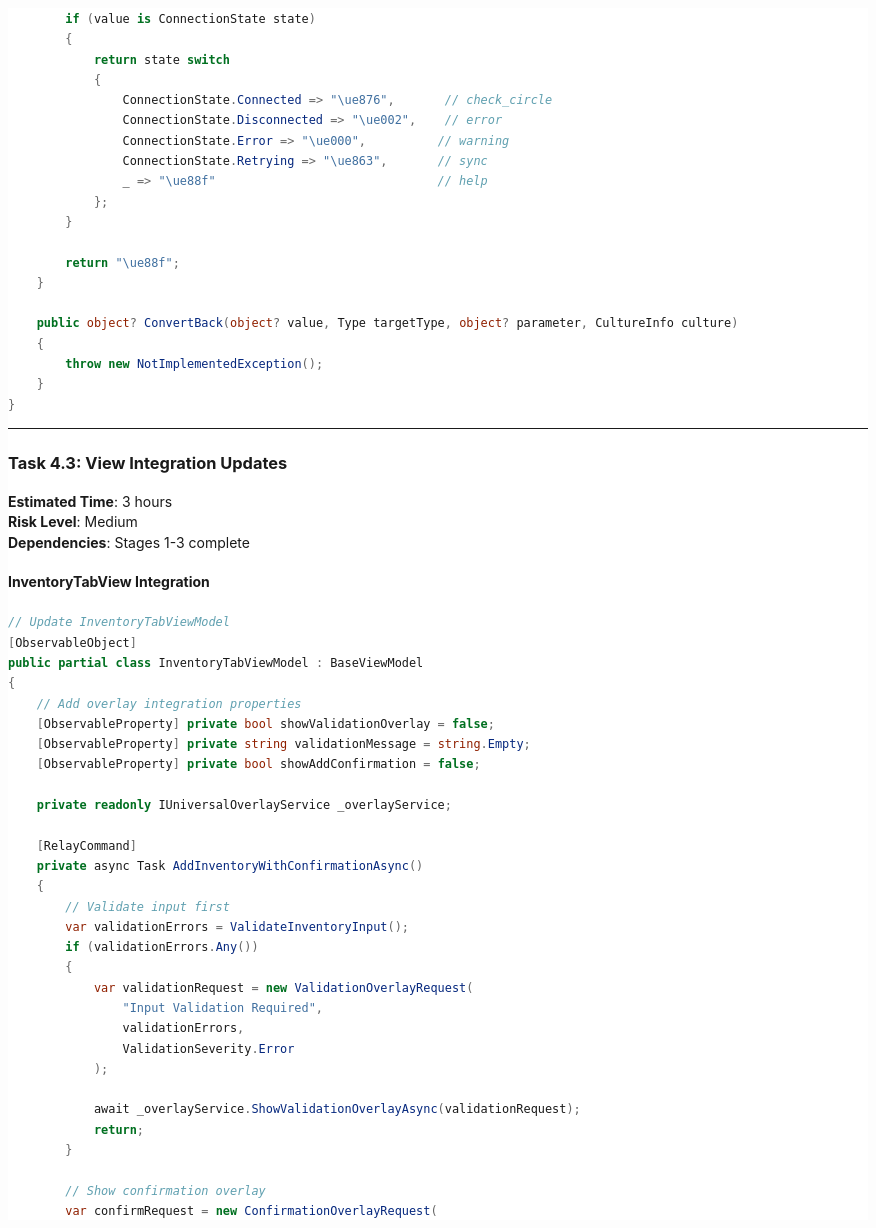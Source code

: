 ```csharp
        if (value is ConnectionState state)
        {
            return state switch
            {
                ConnectionState.Connected => "\ue876",       // check_circle
                ConnectionState.Disconnected => "\ue002",    // error  
                ConnectionState.Error => "\ue000",          // warning
                ConnectionState.Retrying => "\ue863",       // sync
                _ => "\ue88f"                               // help
            };
        }
        
        return "\ue88f";
    }

    public object? ConvertBack(object? value, Type targetType, object? parameter, CultureInfo culture)
    {
        throw new NotImplementedException();
    }
}
```

---

### **Task 4.3: View Integration Updates**

**Estimated Time**: 3 hours  
**Risk Level**: Medium  
**Dependencies**: Stages 1-3 complete  

#### **InventoryTabView Integration**

```csharp
// Update InventoryTabViewModel
[ObservableObject]
public partial class InventoryTabViewModel : BaseViewModel
{
    // Add overlay integration properties
    [ObservableProperty] private bool showValidationOverlay = false;
    [ObservableProperty] private string validationMessage = string.Empty;
    [ObservableProperty] private bool showAddConfirmation = false;

    private readonly IUniversalOverlayService _overlayService;

    [RelayCommand]
    private async Task AddInventoryWithConfirmationAsync()
    {
        // Validate input first
        var validationErrors = ValidateInventoryInput();
        if (validationErrors.Any())
        {
            var validationRequest = new ValidationOverlayRequest(
                "Input Validation Required",
                validationErrors,
                ValidationSeverity.Error
            );
            
            await _overlayService.ShowValidationOverlayAsync(validationRequest);
            return;
        }

        // Show confirmation overlay
        var confirmRequest = new ConfirmationOverlayRequest(
```